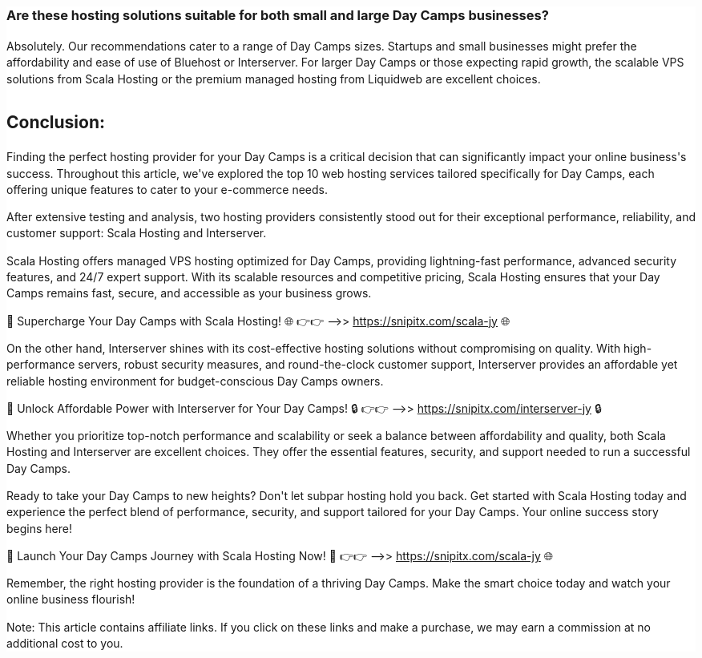 ### Are these hosting solutions suitable for both small and large Day Camps businesses? 
Absolutely. Our recommendations cater to a range of Day Camps sizes. Startups and small businesses might prefer the affordability and ease of use of Bluehost or Interserver. For larger Day Camps or those expecting rapid growth, the scalable VPS solutions from Scala Hosting or the premium managed hosting from Liquidweb are excellent choices.

## Conclusion:

Finding the perfect hosting provider for your Day Camps is a critical decision that can significantly impact your online business's success. Throughout this article, we've explored the top 10 web hosting services tailored specifically for Day Camps, each offering unique features to cater to your e-commerce needs.

After extensive testing and analysis, two hosting providers consistently stood out for their exceptional performance, reliability, and customer support: Scala Hosting and Interserver.

Scala Hosting offers managed VPS hosting optimized for Day Camps, providing lightning-fast performance, advanced security features, and 24/7 expert support. With its scalable resources and competitive pricing, Scala Hosting ensures that your Day Camps remains fast, secure, and accessible as your business grows.

🚀 Supercharge Your Day Camps with Scala Hosting! 🌐
👉👉 -->> https://snipitx.com/scala-jy 🌐

On the other hand, Interserver shines with its cost-effective hosting solutions without compromising on quality. With high-performance servers, robust security measures, and round-the-clock customer support, Interserver provides an affordable yet reliable hosting environment for budget-conscious Day Camps owners.

💸 Unlock Affordable Power with Interserver for Your Day Camps! 🔒
👉👉 -->> https://snipitx.com/interserver-jy 🔒

Whether you prioritize top-notch performance and scalability or seek a balance between affordability and quality, both Scala Hosting and Interserver are excellent choices. They offer the essential features, security, and support needed to run a successful Day Camps.

Ready to take your Day Camps to new heights? Don't let subpar hosting hold you back. Get started with Scala Hosting today and experience the perfect blend of performance, security, and support tailored for your Day Camps. Your online success story begins here!

🚀 Launch Your Day Camps Journey with Scala Hosting Now! 🌟
👉👉 -->> https://snipitx.com/scala-jy 🌐

Remember, the right hosting provider is the foundation of a thriving Day Camps. Make the smart choice today and watch your online business flourish!

Note: This article contains affiliate links. If you click on these links and make a purchase, we may earn a commission at no additional cost to you.